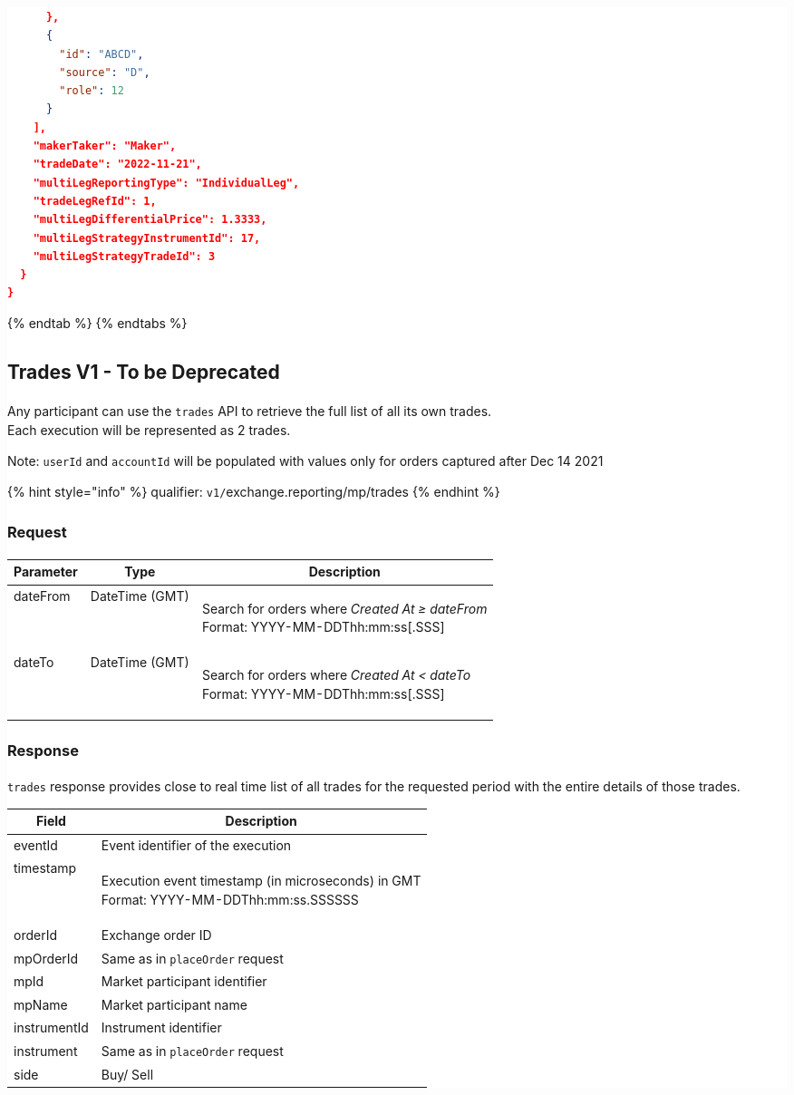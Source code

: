```json
      },
      {
        "id": "ABCD",
        "source": "D",
        "role": 12
      }
    ],
    "makerTaker": "Maker",
    "tradeDate": "2022-11-21",
    "multiLegReportingType": "IndividualLeg",
    "tradeLegRefId": 1,
    "multiLegDifferentialPrice": 1.3333,
    "multiLegStrategyInstrumentId": 17,
    "multiLegStrategyTradeId": 3
  }
}
```
{% endtab %}
{% endtabs %}



## Trades V1 - To be Deprecated&#x20;

Any participant can use the `trades` API to retrieve the full list of all its own trades.\
Each execution will be represented as 2 trades.

Note: `userId` and `accountId` will be populated with values only for orders captured after Dec 14 2021

{% hint style="info" %}
qualifier: `v1/`exchange.reporting/mp/trades
{% endhint %}

### Request

| Parameter | Type           | Description                                                                                           |
| --------- | -------------- | ----------------------------------------------------------------------------------------------------- |
| dateFrom  | DateTime (GMT) | <p>Search for orders where <em>Created At ≥ dateFrom</em><br>Format: YYYY-MM-DDThh:mm:ss[.SSS]</p>    |
| dateTo    | DateTime (GMT) | <p>Search for orders where <em>Created At &#x3C; dateTo</em><br>Format: YYYY-MM-DDThh:mm:ss[.SSS]</p> |

### **Response**

`trades` response provides close to real time list of all trades for the requested period with the entire details of those trades.

| Field            | Description                                                                                                                                                       |
| ---------------- | ----------------------------------------------------------------------------------------------------------------------------------------------------------------- |
| eventId          | Event identifier of the execution                                                                                                                                 |
| timestamp        | <p>Execution event timestamp (in microseconds) in GMT<br>Format: YYYY-MM-DDThh:mm:ss.SSSSSS</p>                                                                   |
| orderId          | Exchange order ID                                                                                                                                                 |
| mpOrderId        | Same as in `placeOrder` request                                                                                                                                   |
| mpId             | Market participant identifier                                                                                                                                     |
| mpName           | Market participant name                                                                                                                                           |
| instrumentId     | Instrument identifier                                                                                                                                             |
| instrument       | Same as in `placeOrder` request                                                                                                                                   |
| side             | Buy/ Sell                                                                                                                                                         |